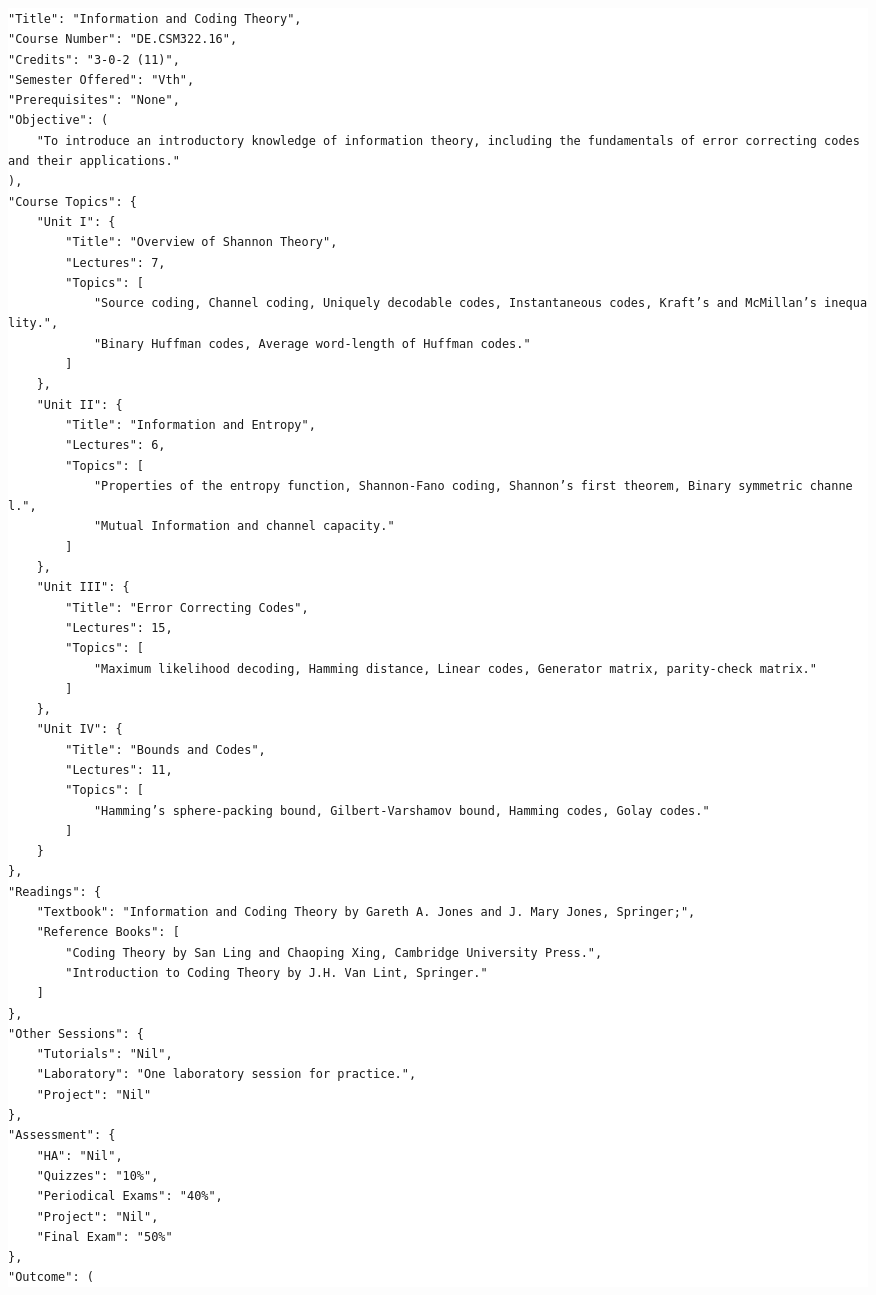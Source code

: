     "Title": "Information and Coding Theory",
    "Course Number": "DE.CSM322.16",
    "Credits": "3-0-2 (11)",
    "Semester Offered": "Vth",
    "Prerequisites": "None",
    "Objective": (
        "To introduce an introductory knowledge of information theory, including the fundamentals of error correcting codes and their applications."
    ),
    "Course Topics": {
        "Unit I": {
            "Title": "Overview of Shannon Theory",
            "Lectures": 7,
            "Topics": [
                "Source coding, Channel coding, Uniquely decodable codes, Instantaneous codes, Kraft’s and McMillan’s inequality.",
                "Binary Huffman codes, Average word-length of Huffman codes."
            ]
        },
        "Unit II": {
            "Title": "Information and Entropy",
            "Lectures": 6,
            "Topics": [
                "Properties of the entropy function, Shannon-Fano coding, Shannon’s first theorem, Binary symmetric channel.",
                "Mutual Information and channel capacity."
            ]
        },
        "Unit III": {
            "Title": "Error Correcting Codes",
            "Lectures": 15,
            "Topics": [
                "Maximum likelihood decoding, Hamming distance, Linear codes, Generator matrix, parity-check matrix."
            ]
        },
        "Unit IV": {
            "Title": "Bounds and Codes",
            "Lectures": 11,
            "Topics": [
                "Hamming’s sphere-packing bound, Gilbert-Varshamov bound, Hamming codes, Golay codes."
            ]
        }
    },
    "Readings": {
        "Textbook": "Information and Coding Theory by Gareth A. Jones and J. Mary Jones, Springer;",
        "Reference Books": [
            "Coding Theory by San Ling and Chaoping Xing, Cambridge University Press.",
            "Introduction to Coding Theory by J.H. Van Lint, Springer."
        ]
    },
    "Other Sessions": {
        "Tutorials": "Nil",
        "Laboratory": "One laboratory session for practice.",
        "Project": "Nil"
    },
    "Assessment": {
        "HA": "Nil",
        "Quizzes": "10%",
        "Periodical Exams": "40%",
        "Project": "Nil",
        "Final Exam": "50%"
    },
    "Outcome": (